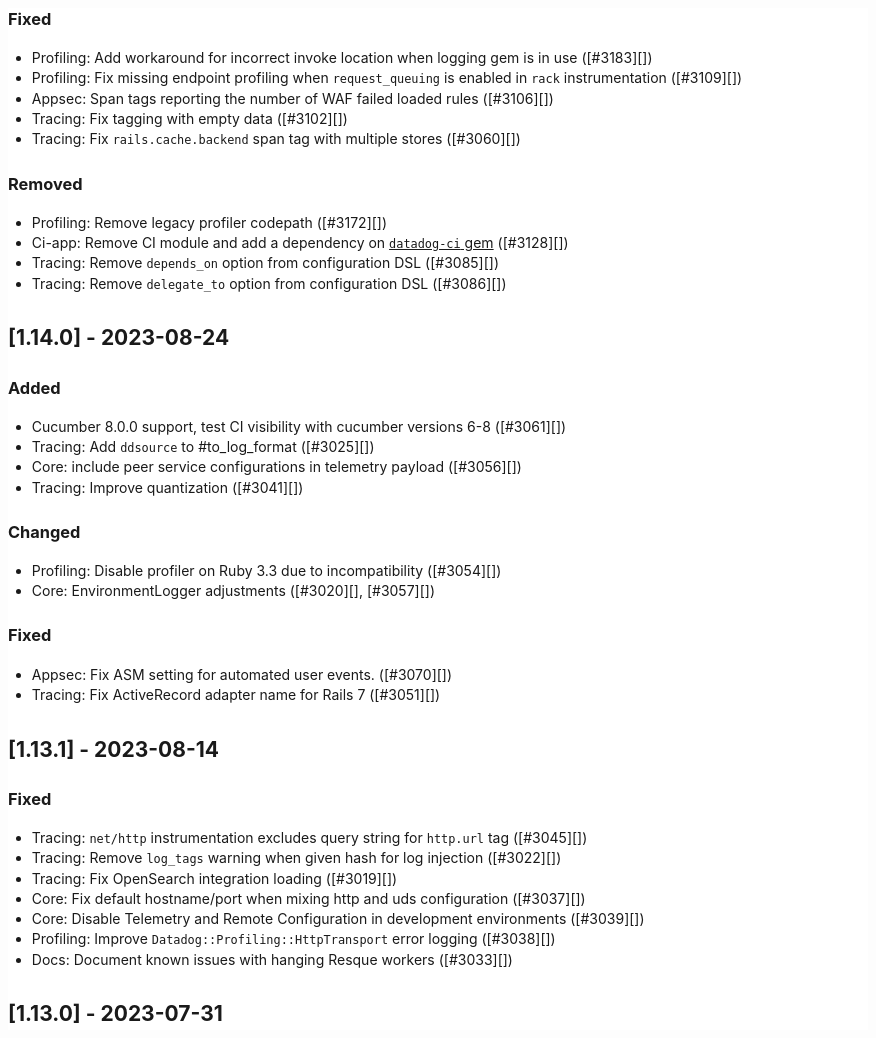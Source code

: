 ### Fixed

* Profiling: Add workaround for incorrect invoke location when logging gem is in use ([#3183][])
* Profiling: Fix missing endpoint profiling when `request_queuing` is enabled in `rack` instrumentation ([#3109][])
* Appsec: Span tags reporting the number of WAF failed loaded rules ([#3106][])
* Tracing: Fix tagging with empty data ([#3102][])
* Tracing: Fix `rails.cache.backend` span tag with multiple stores ([#3060][])

### Removed

* Profiling: Remove legacy profiler codepath ([#3172][])
* Ci-app: Remove CI module and add a dependency on [`datadog-ci` gem](https://github.com/DataDog/datadog-ci-rb) ([#3128][])
* Tracing: Remove `depends_on` option from configuration DSL ([#3085][])
* Tracing: Remove `delegate_to` option from configuration DSL ([#3086][])

## [1.14.0] - 2023-08-24

### Added

* Cucumber 8.0.0 support, test CI visibility with cucumber versions 6-8 ([#3061][])
* Tracing: Add `ddsource` to #to_log_format ([#3025][])
* Core: include peer service configurations in telemetry payload ([#3056][])
* Tracing: Improve quantization ([#3041][])

### Changed

* Profiling: Disable profiler on Ruby 3.3 due to incompatibility ([#3054][])
* Core: EnvironmentLogger adjustments ([#3020][], [#3057][])

### Fixed

* Appsec: Fix ASM setting for automated user events. ([#3070][])
* Tracing: Fix ActiveRecord adapter name for Rails 7 ([#3051][])

## [1.13.1] - 2023-08-14

### Fixed

* Tracing: `net/http` instrumentation excludes query string for `http.url` tag ([#3045][])
* Tracing: Remove `log_tags` warning when given hash for log injection ([#3022][])
* Tracing: Fix OpenSearch integration loading ([#3019][])
* Core: Fix default hostname/port when mixing http and uds configuration ([#3037][])
* Core: Disable Telemetry and Remote Configuration in development environments ([#3039][])
* Profiling: Improve `Datadog::Profiling::HttpTransport` error logging ([#3038][])
* Docs: Document known issues with hanging Resque workers ([#3033][])

## [1.13.0] - 2023-07-31
